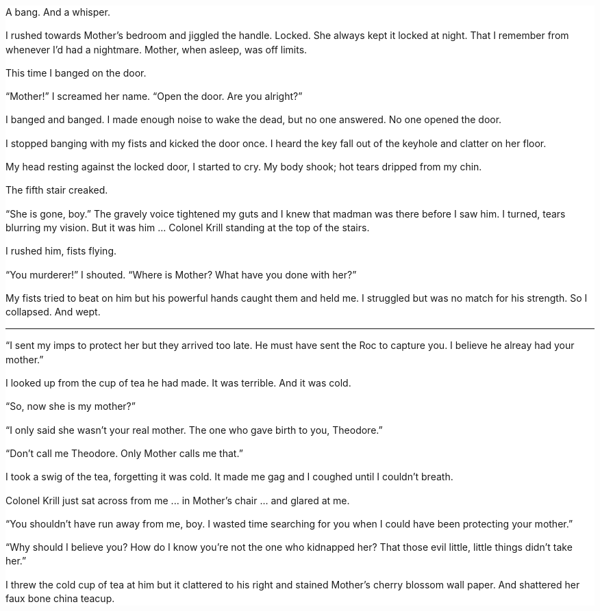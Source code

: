 A bang. And a whisper.

I rushed towards Mother’s bedroom and jiggled the handle. Locked. She always kept it locked at night. That I remember from whenever I’d had a nightmare. Mother, when asleep, was off limits.

This time I banged on the door.

“Mother!” I screamed her name. “Open the door. Are you alright?”

I banged and banged. I made enough noise to wake the dead, but no one answered. No one opened the door.

I stopped banging with my fists and kicked the door once. I heard the key fall out of the keyhole and clatter on her floor.

My head resting against the locked door, I started to cry. My body shook; hot tears dripped from my chin.

The fifth stair creaked.

“She is gone, boy.” The gravely voice tightened my guts and I knew that madman was there before I saw him. I turned, tears blurring my vision. But it was him ... Colonel Krill standing at the top of the stairs.

I rushed him, fists flying.

“You murderer!” I shouted. “Where is Mother? What have you done with her?”

My fists tried to beat on him but his powerful hands caught them and held me. I struggled but was no match for his strength. So I collapsed. And wept.

***

“I sent my imps to protect her but they arrived too late. He must have sent the Roc to capture you. I believe he alreay had your mother.”

I looked up from the cup of tea he had made. It was terrible. And it was cold.

“So, now she is my mother?”

“I only said she wasn’t your real mother. The one who gave birth to you, Theodore.”

“Don’t call me Theodore. Only Mother calls me that.”

I took a swig of the tea, forgetting it was cold. It made me gag and I coughed until I couldn’t breath.

Colonel Krill just sat across from me ... in Mother’s chair ... and glared at me.

“You shouldn’t have run away from me, boy. I wasted time searching for you when I could have been protecting your mother.”

“Why should I believe you? How do I know you’re not the one who kidnapped her? That those evil little, little things didn’t take her.”

I threw the cold cup of tea at him but it clattered to his right and stained Mother’s cherry blossom wall paper. And shattered her faux bone china teacup.




